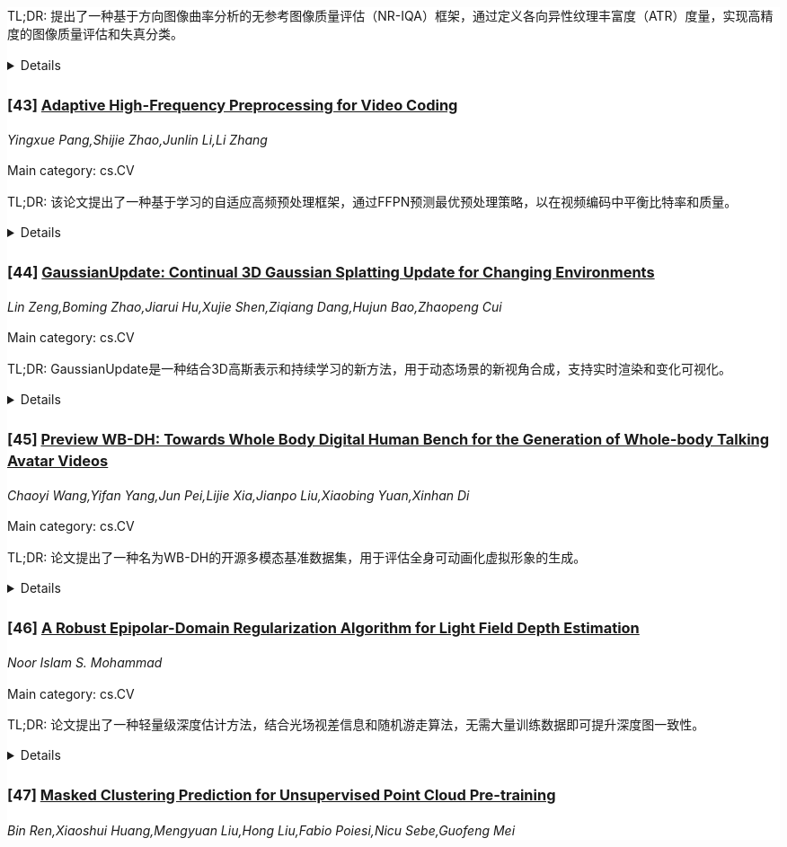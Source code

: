TL;DR: 提出了一种基于方向图像曲率分析的无参考图像质量评估（NR-IQA）框架，通过定义各向异性纹理丰富度（ATR）度量，实现高精度的图像质量评估和失真分类。


<details><summary>Details</summary></details>


### [43] [Adaptive High-Frequency Preprocessing for Video Coding](https://arxiv.org/abs/2508.08849)
*Yingxue Pang,Shijie Zhao,Junlin Li,Li Zhang*

Main category: cs.CV

TL;DR: 该论文提出了一种基于学习的自适应高频预处理框架，通过FFPN预测最优预处理策略，以在视频编码中平衡比特率和质量。


<details><summary>Details</summary></details>


### [44] [GaussianUpdate: Continual 3D Gaussian Splatting Update for Changing Environments](https://arxiv.org/abs/2508.08867)
*Lin Zeng,Boming Zhao,Jiarui Hu,Xujie Shen,Ziqiang Dang,Hujun Bao,Zhaopeng Cui*

Main category: cs.CV

TL;DR: GaussianUpdate是一种结合3D高斯表示和持续学习的新方法，用于动态场景的新视角合成，支持实时渲染和变化可视化。


<details><summary>Details</summary></details>


### [45] [Preview WB-DH: Towards Whole Body Digital Human Bench for the Generation of Whole-body Talking Avatar Videos](https://arxiv.org/abs/2508.08891)
*Chaoyi Wang,Yifan Yang,Jun Pei,Lijie Xia,Jianpo Liu,Xiaobing Yuan,Xinhan Di*

Main category: cs.CV

TL;DR: 论文提出了一种名为WB-DH的开源多模态基准数据集，用于评估全身可动画化虚拟形象的生成。


<details><summary>Details</summary></details>


### [46] [A Robust Epipolar-Domain Regularization Algorithm for Light Field Depth Estimation](https://arxiv.org/abs/2508.08900)
*Noor Islam S. Mohammad*

Main category: cs.CV

TL;DR: 论文提出了一种轻量级深度估计方法，结合光场视差信息和随机游走算法，无需大量训练数据即可提升深度图一致性。


<details><summary>Details</summary></details>


### [47] [Masked Clustering Prediction for Unsupervised Point Cloud Pre-training](https://arxiv.org/abs/2508.08910)
*Bin Ren,Xiaoshui Huang,Mengyuan Liu,Hong Liu,Fabio Poiesi,Nicu Sebe,Guofeng Mei*
